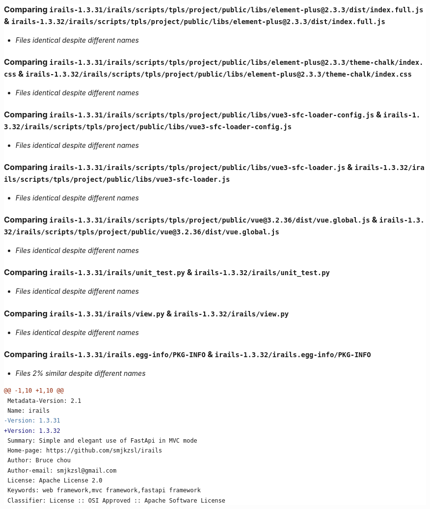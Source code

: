 ### Comparing `irails-1.3.31/irails/scripts/tpls/project/public/libs/element-plus@2.3.3/dist/index.full.js` & `irails-1.3.32/irails/scripts/tpls/project/public/libs/element-plus@2.3.3/dist/index.full.js`

 * *Files identical despite different names*

### Comparing `irails-1.3.31/irails/scripts/tpls/project/public/libs/element-plus@2.3.3/theme-chalk/index.css` & `irails-1.3.32/irails/scripts/tpls/project/public/libs/element-plus@2.3.3/theme-chalk/index.css`

 * *Files identical despite different names*

### Comparing `irails-1.3.31/irails/scripts/tpls/project/public/libs/vue3-sfc-loader-config.js` & `irails-1.3.32/irails/scripts/tpls/project/public/libs/vue3-sfc-loader-config.js`

 * *Files identical despite different names*

### Comparing `irails-1.3.31/irails/scripts/tpls/project/public/libs/vue3-sfc-loader.js` & `irails-1.3.32/irails/scripts/tpls/project/public/libs/vue3-sfc-loader.js`

 * *Files identical despite different names*

### Comparing `irails-1.3.31/irails/scripts/tpls/project/public/vue@3.2.36/dist/vue.global.js` & `irails-1.3.32/irails/scripts/tpls/project/public/vue@3.2.36/dist/vue.global.js`

 * *Files identical despite different names*

### Comparing `irails-1.3.31/irails/unit_test.py` & `irails-1.3.32/irails/unit_test.py`

 * *Files identical despite different names*

### Comparing `irails-1.3.31/irails/view.py` & `irails-1.3.32/irails/view.py`

 * *Files identical despite different names*

### Comparing `irails-1.3.31/irails.egg-info/PKG-INFO` & `irails-1.3.32/irails.egg-info/PKG-INFO`

 * *Files 2% similar despite different names*

```diff
@@ -1,10 +1,10 @@
 Metadata-Version: 2.1
 Name: irails
-Version: 1.3.31
+Version: 1.3.32
 Summary: Simple and elegant use of FastApi in MVC mode
 Home-page: https://github.com/smjkzsl/irails
 Author: Bruce chou
 Author-email: smjkzsl@gmail.com
 License: Apache License 2.0
 Keywords: web framework,mvc framework,fastapi framework
 Classifier: License :: OSI Approved :: Apache Software License
```
